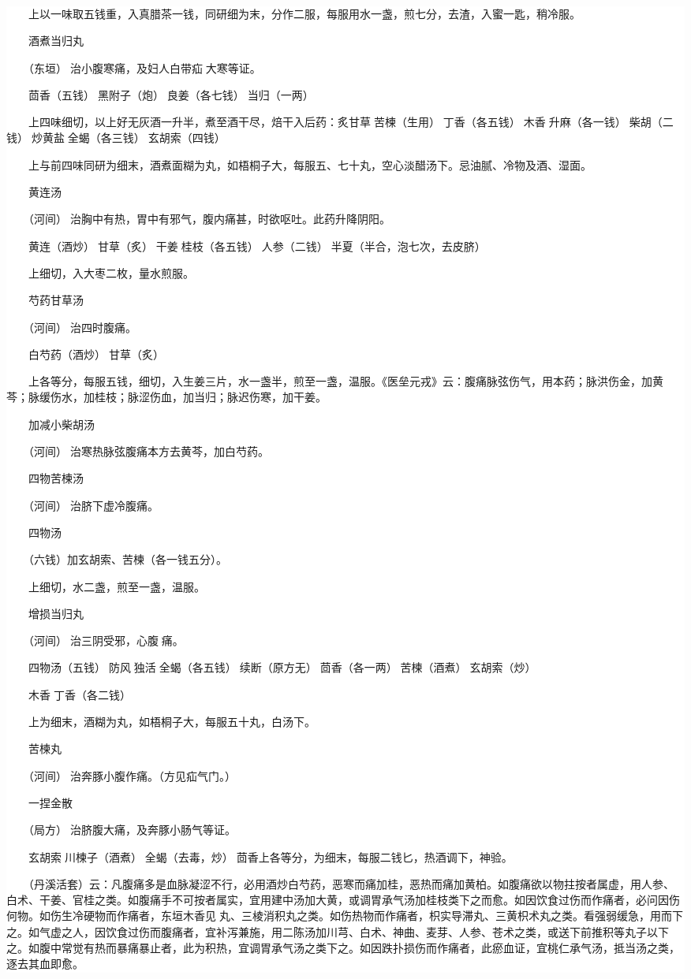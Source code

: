 
　　上以一味取五钱重，入真腊茶一钱，同研细为末，分作二服，每服用水一盏，煎七分，去渣，入蜜一匙，稍冷服。

　　酒煮当归丸

　　（东垣） 治小腹寒痛，及妇人白带疝 大寒等证。

　　茴香（五钱） 黑附子（炮） 良姜（各七钱） 当归（一两）

　　上四味细切，以上好无灰酒一升半，煮至酒干尽，焙干入后药：炙甘草 苦楝（生用） 丁香（各五钱） 木香 升麻（各一钱） 柴胡（二钱） 炒黄盐 全蝎（各三钱） 玄胡索（四钱）

　　上与前四味同研为细末，酒煮面糊为丸，如梧桐子大，每服五、七十丸，空心淡醋汤下。忌油腻、冷物及酒、湿面。

　　黄连汤

　　（河间） 治胸中有热，胃中有邪气，腹内痛甚，时欲呕吐。此药升降阴阳。

　　黄连（酒炒） 甘草（炙） 干姜 桂枝（各五钱） 人参（二钱） 半夏（半合，泡七次，去皮脐）

　　上细切，入大枣二枚，量水煎服。

　　芍药甘草汤

　　（河间） 治四时腹痛。

　　白芍药（酒炒） 甘草（炙）

　　上各等分，每服五钱，细切，入生姜三片，水一盏半，煎至一盏，温服。《医垒元戎》云：腹痛脉弦伤气，用本药；脉洪伤金，加黄芩；脉缓伤水，加桂枝；脉涩伤血，加当归；脉迟伤寒，加干姜。

　　加减小柴胡汤

　　（河间） 治寒热脉弦腹痛本方去黄芩，加白芍药。

　　四物苦楝汤

　　（河间） 治脐下虚冷腹痛。

　　四物汤

　　（六钱）加玄胡索、苦楝（各一钱五分）。

　　上细切，水二盏，煎至一盏，温服。

　　增损当归丸

　　（河间） 治三阴受邪，心腹 痛。

　　四物汤（五钱） 防风 独活 全蝎（各五钱） 续断（原方无） 茴香（各一两） 苦楝（酒煮） 玄胡索（炒）

　　木香 丁香（各二钱）

　　上为细末，酒糊为丸，如梧桐子大，每服五十丸，白汤下。

　　苦楝丸

　　（河间） 治奔豚小腹作痛。（方见疝气门。）

　　一捏金散

　　（局方） 治脐腹大痛，及奔豚小肠气等证。

　　玄胡索 川楝子（酒煮） 全蝎（去毒，炒） 茴香上各等分，为细末，每服二钱匕，热酒调下，神验。

　　（丹溪活套）云：凡腹痛多是血脉凝涩不行，必用酒炒白芍药，恶寒而痛加桂，恶热而痛加黄柏。如腹痛欲以物拄按者属虚，用人参、白术、干姜、官桂之类。如腹痛手不可按者属实，宜用建中汤加大黄，或调胃承气汤加桂枝类下之而愈。如因饮食过伤而作痛者，必问因伤何物。如伤生冷硬物而作痛者，东垣木香见 丸、三棱消积丸之类。如伤热物而作痛者，枳实导滞丸、三黄枳术丸之类。看强弱缓急，用而下之。如气虚之人，因饮食过伤而腹痛者，宜补泻兼施，用二陈汤加川芎、白术、神曲、麦芽、人参、苍术之类，或送下前推积等丸子以下之。如腹中常觉有热而暴痛暴止者，此为积热，宜调胃承气汤之类下之。如因跌扑损伤而作痛者，此瘀血证，宜桃仁承气汤，抵当汤之类，逐去其血即愈。
